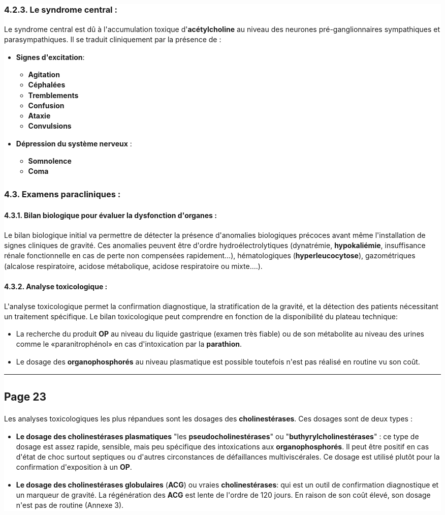 ### 4.2.3. Le syndrome central :

Le syndrome central est dû à l'accumulation toxique d'**acétylcholine** au niveau des neurones pré-ganglionnaires sympathiques et parasympathiques. Il se traduit cliniquement par la présence de :

- **Signes d'excitation**:
  - **Agitation**
  - **Céphalées**
  - **Tremblements**
  - **Confusion**
  - **Ataxie**
  - **Convulsions**

- **Dépression du système nerveux** :
  - **Somnolence**
  - **Coma**

### 4.3. Examens paracliniques :

#### 4.3.1. Bilan biologique pour évaluer la dysfonction d'organes :

Le bilan biologique initial va permettre de détecter la présence d'anomalies biologiques précoces avant même l'installation de signes cliniques de gravité. Ces anomalies peuvent être d'ordre hydroélectrolytiques (dynatrémie, **hypokaliémie**, insuffisance rénale fonctionnelle en cas de perte non compensées rapidement...), hématologiques (**hyperleucocytose**), gazométriques (alcalose respiratoire, acidose métabolique, acidose respiratoire ou mixte....).

#### 4.3.2. Analyse toxicologique :

L'analyse toxicologique permet la confirmation diagnostique, la stratification de la gravité, et la détection des patients nécessitant un traitement spécifique. Le bilan toxicologique peut comprendre en fonction de la disponibilité du plateau technique:

- La recherche du produit **OP** au niveau du liquide gastrique (examen très fiable) ou de son métabolite au niveau des urines comme le «paranitrophénol» en cas d'intoxication par la **parathion**.

- Le dosage des **organophosphorés** au niveau plasmatique est possible toutefois n'est pas réalisé en routine vu son coût.

---

## Page 23

Les analyses toxicologiques les plus répandues sont les dosages des **cholinestérases**. Ces dosages sont de deux types :

- **Le dosage des cholinestérases plasmatiques** "les **pseudocholinestérases**" ou "**buthyrylcholinestérases**" : ce type de dosage est assez rapide, sensible, mais peu spécifique des intoxications aux **organophosphorés**. Il peut être positif en cas d'état de choc surtout septiques ou d'autres circonstances de défaillances multiviscérales. Ce dosage est utilisé plutôt pour la confirmation d'exposition à un **OP**.

- **Le dosage des cholinestérases globulaires** (**ACG**) ou vraies **cholinestérases**: qui est un outil de confirmation diagnostique et un marqueur de gravité. La régénération des **ACG** est lente de l'ordre de 120 jours. En raison de son coût élevé, son dosage n'est pas de routine (Annexe 3).

